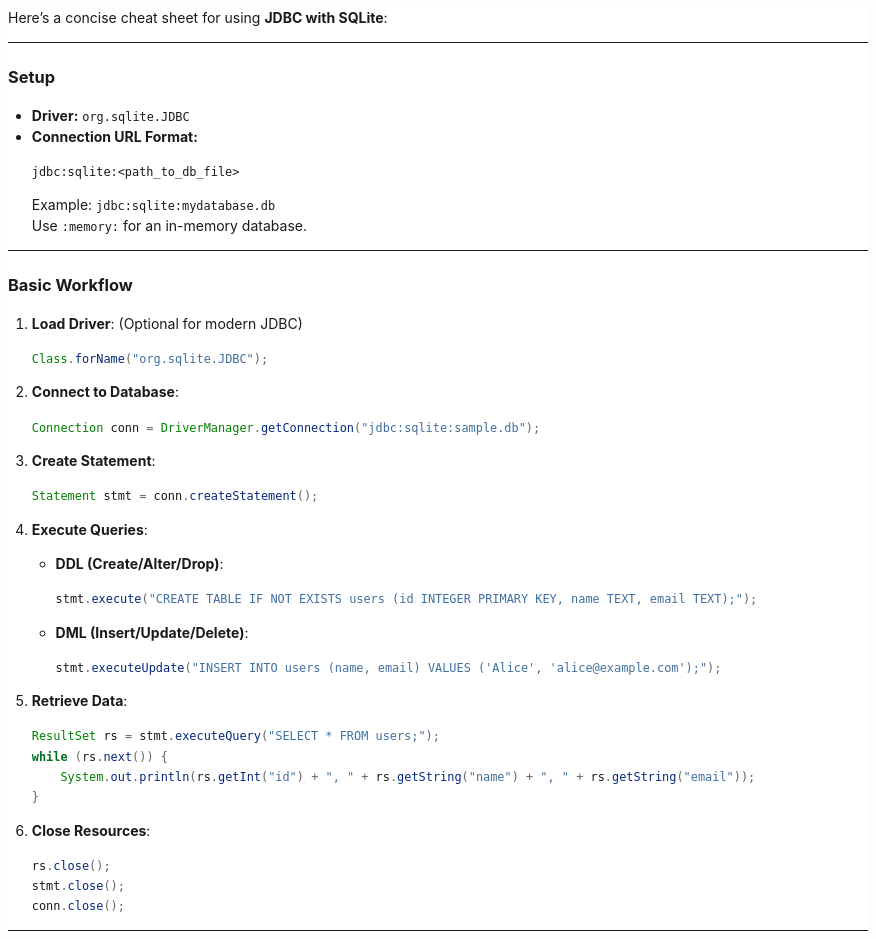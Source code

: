 Here’s a concise cheat sheet for using **JDBC with SQLite**:  

---

### **Setup**
- **Driver:** `org.sqlite.JDBC`
- **Connection URL Format:**  
  ```
  jdbc:sqlite:<path_to_db_file>
  ```
  Example: `jdbc:sqlite:mydatabase.db`  
  Use `:memory:` for an in-memory database.

---

### **Basic Workflow**
1. **Load Driver**: (Optional for modern JDBC)  
   ```java
   Class.forName("org.sqlite.JDBC");
   ```

2. **Connect to Database**:  
   ```java
   Connection conn = DriverManager.getConnection("jdbc:sqlite:sample.db");
   ```

3. **Create Statement**:  
   ```java
   Statement stmt = conn.createStatement();
   ```

4. **Execute Queries**:
   - **DDL (Create/Alter/Drop)**:  
     ```java
     stmt.execute("CREATE TABLE IF NOT EXISTS users (id INTEGER PRIMARY KEY, name TEXT, email TEXT);");
     ```
   - **DML (Insert/Update/Delete)**:  
     ```java
     stmt.executeUpdate("INSERT INTO users (name, email) VALUES ('Alice', 'alice@example.com');");
     ```

5. **Retrieve Data**:  
   ```java
   ResultSet rs = stmt.executeQuery("SELECT * FROM users;");
   while (rs.next()) {
       System.out.println(rs.getInt("id") + ", " + rs.getString("name") + ", " + rs.getString("email"));
   }
   ```

6. **Close Resources**:  
   ```java
   rs.close();
   stmt.close();
   conn.close();
   ```

---